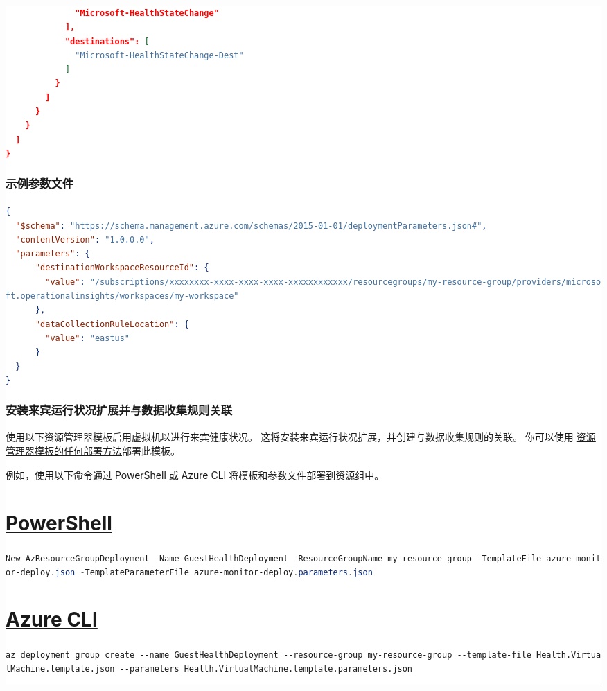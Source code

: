 ```json
              "Microsoft-HealthStateChange"
            ],
            "destinations": [
              "Microsoft-HealthStateChange-Dest"
            ]
          }
        ]
      }
    }
  ]
}
```

### <a name="sample-parameter-file"></a>示例参数文件

```json
{
  "$schema": "https://schema.management.azure.com/schemas/2015-01-01/deploymentParameters.json#",
  "contentVersion": "1.0.0.0",
  "parameters": {
      "destinationWorkspaceResourceId": {
        "value": "/subscriptions/xxxxxxxx-xxxx-xxxx-xxxx-xxxxxxxxxxxx/resourcegroups/my-resource-group/providers/microsoft.operationalinsights/workspaces/my-workspace"
      },
      "dataCollectionRuleLocation": {
        "value": "eastus"
      }
  }
}
```



### <a name="install-guest-health-extension-and-associate-with-data-collection-rule"></a>安装来宾运行状况扩展并与数据收集规则关联
使用以下资源管理器模板启用虚拟机以进行来宾健康状况。 这将安装来宾运行状况扩展，并创建与数据收集规则的关联。 你可以使用 [资源管理器模板的任何部署方法](../../azure-resource-manager/templates/deploy-powershell.md)部署此模板。


例如，使用以下命令通过 PowerShell 或 Azure CLI 将模板和参数文件部署到资源组中。


# <a name="powershell"></a>[PowerShell](#tab/powershell)

```powershell
New-AzResourceGroupDeployment -Name GuestHealthDeployment -ResourceGroupName my-resource-group -TemplateFile azure-monitor-deploy.json -TemplateParameterFile azure-monitor-deploy.parameters.json
```

# <a name="azure-cli"></a>[Azure CLI](#tab/azure-cli)

```azurecli
az deployment group create --name GuestHealthDeployment --resource-group my-resource-group --template-file Health.VirtualMachine.template.json --parameters Health.VirtualMachine.template.parameters.json
```

---